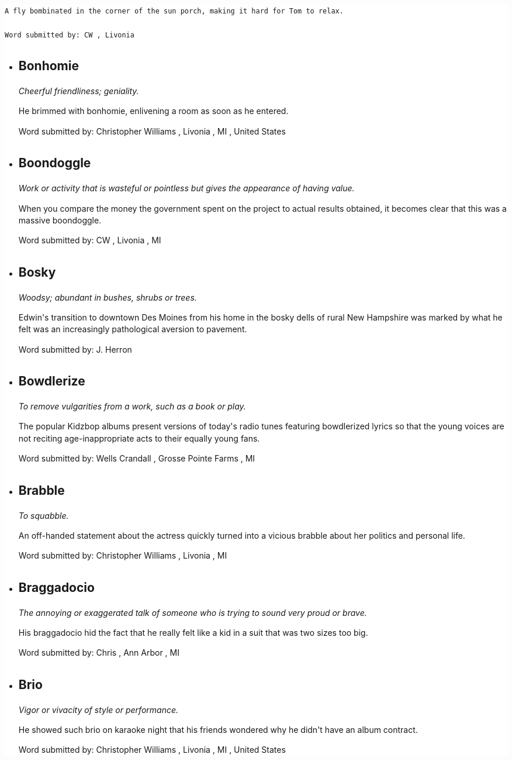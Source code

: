     A fly bombinated in the corner of the sun porch, making it hard for Tom to relax.

    Word submitted by: CW , Livonia

- ## Bonhomie

    _Cheerful friendliness; geniality._

    He brimmed with bonhomie, enlivening a room as soon as he entered.

    Word submitted by: Christopher Williams , Livonia , MI , United States

- ## Boondoggle

    _Work or activity that is wasteful or pointless but gives the appearance of having value._

    When you compare the money the government spent on the project to actual results obtained, it becomes clear that this was a massive boondoggle.

    Word submitted by: CW , Livonia , MI

- ## Bosky

    _Woodsy; abundant in bushes, shrubs or trees._

    Edwin's transition to downtown Des Moines from his home in the bosky dells of rural New Hampshire was marked by what he felt was an increasingly pathological aversion to pavement.

    Word submitted by: J. Herron

- ## Bowdlerize

    _To remove vulgarities from a work, such as a book or play._

    The popular Kidzbop albums present versions of today's radio tunes featuring bowdlerized lyrics so that the young voices are not reciting age-inappropriate acts to their equally young fans.

    Word submitted by: Wells Crandall , Grosse Pointe Farms , MI

- ## Brabble

    _To squabble._

    An off-handed statement about the actress quickly turned into a vicious brabble about her politics and personal life.

    Word submitted by: Christopher Williams , Livonia , MI

- ## Braggadocio

    _The annoying or exaggerated talk of someone who is trying to sound very proud or brave._

    His braggadocio hid the fact that he really felt like a kid in a suit that was two sizes too big.

    Word submitted by: Chris , Ann Arbor , MI

- ## Brio

    _Vigor or vivacity of style or performance._

    He showed such brio on karaoke night that his friends wondered why he didn't have an album contract.

    Word submitted by: Christopher Williams , Livonia , MI , United States

